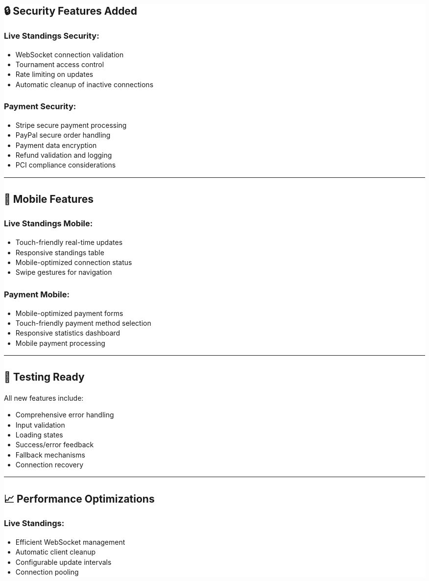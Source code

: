 
## 🔒 Security Features Added

### Live Standings Security:
- WebSocket connection validation
- Tournament access control
- Rate limiting on updates
- Automatic cleanup of inactive connections

### Payment Security:
- Stripe secure payment processing
- PayPal secure order handling
- Payment data encryption
- Refund validation and logging
- PCI compliance considerations

---

## 📱 Mobile Features

### Live Standings Mobile:
- Touch-friendly real-time updates
- Responsive standings table
- Mobile-optimized connection status
- Swipe gestures for navigation

### Payment Mobile:
- Mobile-optimized payment forms
- Touch-friendly payment method selection
- Responsive statistics dashboard
- Mobile payment processing

---

## 🧪 Testing Ready

All new features include:
- Comprehensive error handling
- Input validation
- Loading states
- Success/error feedback
- Fallback mechanisms
- Connection recovery

---

## 📈 Performance Optimizations

### Live Standings:
- Efficient WebSocket management
- Automatic client cleanup
- Configurable update intervals
- Connection pooling
